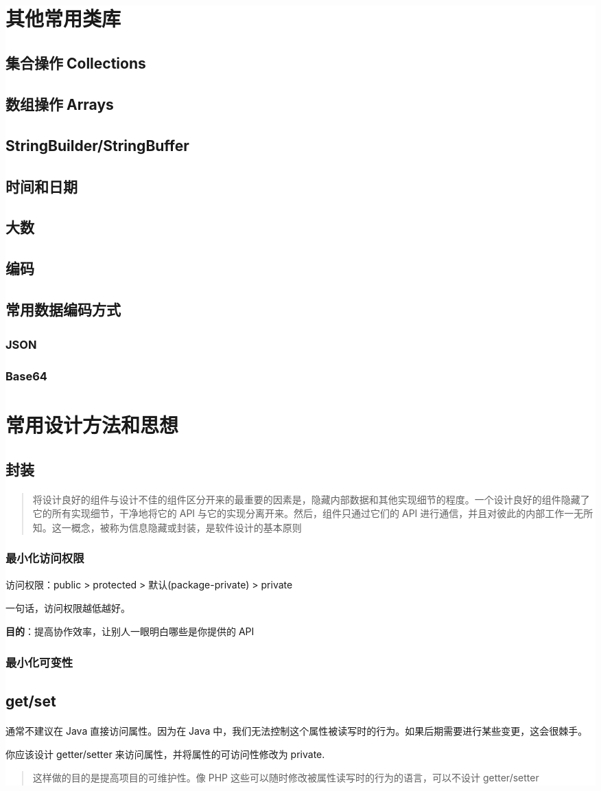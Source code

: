 # 其他常用类库

## 集合操作 Collections

## 数组操作 Arrays

## StringBuilder/StringBuffer

## 时间和日期

## 大数

## 编码

## 常用数据编码方式

### JSON

### Base64

# 常用设计方法和思想

## 封装

> 将设计良好的组件与设计不佳的组件区分开来的最重要的因素是，隐藏内部数据和其他实现细节的程度。一个设计良好的组件隐藏了它的所有实现细节，干净地将它的 API 与它的实现分离开来。然后，组件只通过它们的 API 进行通信，并且对彼此的内部工作一无所知。这一概念，被称为信息隐藏或封装，是软件设计的基本原则

### 最小化访问权限

访问权限：public > protected > 默认(package-private) > private

一句话，访问权限越低越好。

**目的**：提高协作效率，让别人一眼明白哪些是你提供的 API

### 最小化可变性

## get/set

通常不建议在 Java 直接访问属性。因为在 Java 中，我们无法控制这个属性被读写时的行为。如果后期需要进行某些变更，这会很棘手。

你应该设计 getter/setter 来访问属性，并将属性的可访问性修改为 private.

> 这样做的目的是提高项目的可维护性。像 PHP 这些可以随时修改被属性读写时的行为的语言，可以不设计 getter/setter
